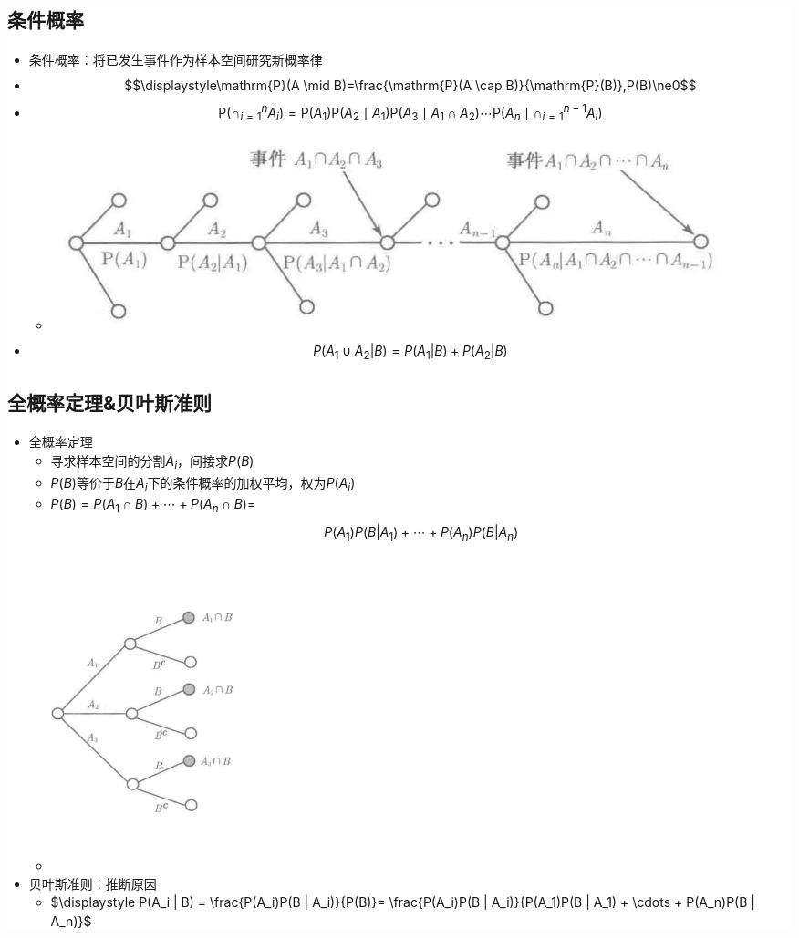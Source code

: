 ## 条件概率

- 条件概率：将已发生事件作为样本空间研究新概率律
- $$\displaystyle\mathrm{P}(A \mid B)=\frac{\mathrm{P}(A \cap B)}{\mathrm{P}(B)},P(B)\ne0$$
- $$\displaystyle\mathrm{P}\left(\cap_{i=1}^{n} A_{i}\right)=\mathrm{P}\left(A_{1}\right) \mathrm{P}\left(A_{2} \mid A_{1}\right) \mathrm{P}\left(A_{3} \mid A_{1} \cap A_{2}\right) \cdots \mathrm{P}\left(A_{n} \mid \cap_{i=1}^{n-1} A_{i}\right)$$
  - ![](Photos/2023-10-10-08-58-46.png)
- $$P(A_1\cup A_2|B)=P(A_1|B)+P(A_2|B)$$


## 全概率定理&贝叶斯准则

- 全概率定理
  - 寻求样本空间的分割$A_i$，间接求$P(B)$
  - $P(B)$等价于$B$在$A_i$下的条件概率的加权平均，权为$P(A_i)$
  - $P(B)=P(A_1\cap B)+\cdots+P(A_n\cap B)=$$$P(A_1)P(B|A_1)+\cdots+P(A_n)P(B|A_n)$$
  - <img src="Photos/2023-10-17-16-03-44.png" width="220" height="350">
- 贝叶斯准则：推断原因
  - $\displaystyle P(A_i | B) = \frac{P(A_i)P(B | A_i)}{P(B)}= \frac{P(A_i)P(B | A_i)}{P(A_1)P(B | A_1) + \cdots + P(A_n)P(B | A_n)}$
